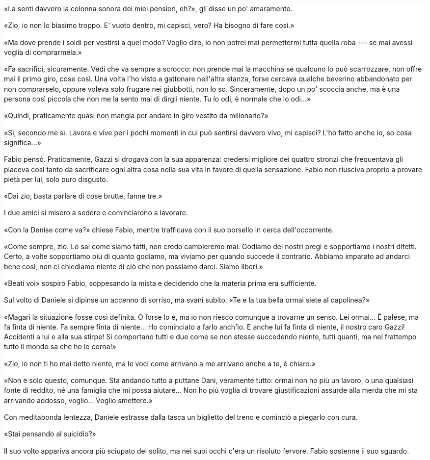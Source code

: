 «La senti davvero la colonna sonora dei miei pensieri, eh?», gli disse un po' amaramente. 

«Zio, io non lo biasimo troppo. E' vuoto dentro, mi capisci, vero? Ha bisogno di fare così.»

«Ma dove prende i soldi per vestirsi a quel modo? Voglio dire, io non potrei mai permettermi tutta quella roba --- se mai avessi voglia di comprarmela.»

«Fa sacrifici, sicuramente. Vedi che va sempre a scrocco: non prende mai la macchina se qualcuno lo può scarrozzare, non offre mai il primo giro, cose così. Una volta l'ho visto a gattonare nell'altra stanza, forse cercava qualche beverino abbandonato per non comprarselo, oppure voleva solo frugare nei giubbotti, non lo so. Sinceramente, dopo un po' scoccia anche, ma è una persona così piccola che non me la sento mai di dirgli niente. Tu lo odi, è normale che lo odi...»

«Quindi, praticamente quasi non mangia per andare in giro vestito da milionario?»

«Sì, secondo me sì. Lavora e vive per i pochi momenti in cui può sentirsi davvero vivo, mi capisci? L'ho fatto anche io, so cosa
significa...»

Fabio pensò. Praticamente, Gazzi si drogava con la sua apparenza: credersi migliore dei quattro stronzi che frequentava gli piaceva così tanto da sacrificare ogni altra cosa nella sua vita in favore di quella sensazione. Fabio non riusciva proprio a provare pietà per lui, solo puro disgusto.

«Dai zio, basta parlare di cose brutte, fanne tre.»

I due amici si misero a sedere e cominciarono a lavorare.

«Con la Denise come va?» chiese Fabio, mentre trafficava con il suo borsello in cerca dell'occorrente.

«Come sempre, zio. Lo sai come siamo fatti, non credo cambieremo mai. Godiamo dei nostri pregi e sopportiamo i nostri difetti. Certo, a volte sopportiamo più di quanto godiamo, ma viviamo per quando succede il contrario. Abbiamo imparato ad andarci bene così, non ci chiediamo niente di ciò che non possiamo darci. Siamo liberi.»

«Beati voi» sospirò Fabio, soppesando la mista e decidendo che la materia prima era sufficiente.

Sul volto di Daniele si dipinse un accenno di sorriso, ma svanì subito. «Te e la tua bella ormai siete al capolinea?»

«Magari la situazione fosse così definita. O forse lo è, ma io non riesco comunque a trovarne un senso. Lei ormai... È palese, ma fa finta di niente. Fa sempre finta di niente... Ho cominciato a farlo anch'io. E anche lui fa finta di niente, il nostro caro Gazzi! Accidenti a lui e alla sua stirpe! Si comportano tutti e due come se non stesse succedendo niente, tutti quanti, ma nel frattempo tutto il mondo sa che ho le corna!»

«Zio, io non ti ho mai detto niente, ma le voci come arrivano a me arrivano anche a te, è chiaro.»

«Non è solo questo, comunque. Sta andando tutto a puttane Dani, veramente tutto: ormai non ho più un lavoro, o una qualsiasi fonte di
reddito, né una famiglia che mi possa aiutare... Non ho più voglia di trovare giustificazioni assurde alla merda che mi sta arrivando addosso, voglio... Voglio smettere.»

Con meditabonda lentezza, Daniele estrasse dalla tasca un biglietto del treno e cominciò a piegarlo con cura.

«Stai pensando al suicidio?»

Il suo volto appariva ancora più sciupato del solito, ma nei suoi occhi c'era un risoluto fervore. Fabio sostenne il suo sguardo.
